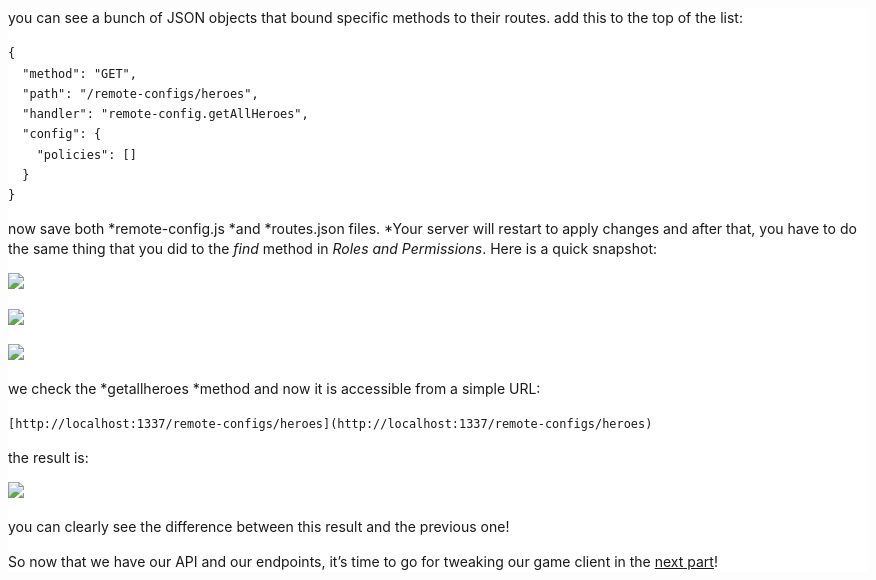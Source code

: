you can see a bunch of JSON objects that bound specific methods to their routes. add this to the top of the list:

    {
      "method": "GET",
      "path": "/remote-configs/heroes",
      "handler": "remote-config.getAllHeroes",
      "config": {
        "policies": []
      }
    }

now save both *remote-config.js *and *routes.json files. *Your server will restart to apply changes and after that, you have to do the same thing that you did to the *find* method in *Roles and Permissions*. Here is a quick snapshot:

![](https://cdn-images-1.medium.com/max/3840/1*p11yZPpdztbSmmzmfLB55A.png)

![](https://cdn-images-1.medium.com/max/3840/1*LwdSX-QQm7nGCFRm496Tyw.png)

![](https://cdn-images-1.medium.com/max/2000/1*Nk93AJu0o3mDgx0yVTtteg.png)

we check the *getallheroes *method and now it is accessible from a simple URL:

    [http://localhost:1337/remote-configs/heroes](http://localhost:1337/remote-configs/heroes)

the result is:

![](https://cdn-images-1.medium.com/max/3840/1*cQsDYA2NdD5tloYCoRkTCA.png)

you can clearly see the difference between this result and the previous one!

So now that we have our API and our endpoints, it’s time to go for tweaking our game client in the [next part](https://medium.com/@Omidizadi/create-a-simple-web-application-for-your-game-using-strapi-js-part-3-853a49091479)!
